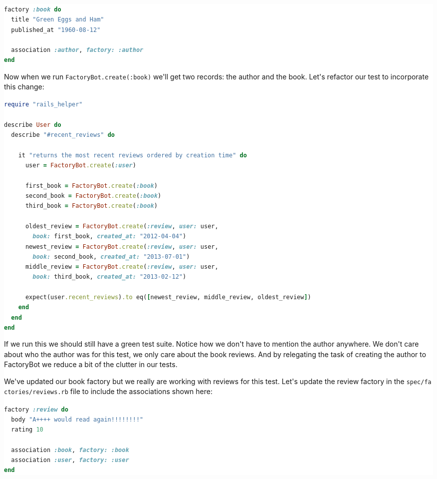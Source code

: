 ```ruby
factory :book do
  title "Green Eggs and Ham"
  published_at "1960-08-12"

  association :author, factory: :author
end
```

Now when we run `FactoryBot.create(:book)` we'll get two records: the author and the book. Let's refactor our test to incorporate this change:

```ruby
require "rails_helper"

describe User do
  describe "#recent_reviews" do

    it "returns the most recent reviews ordered by creation time" do
      user = FactoryBot.create(:user)

      first_book = FactoryBot.create(:book)
      second_book = FactoryBot.create(:book)
      third_book = FactoryBot.create(:book)

      oldest_review = FactoryBot.create(:review, user: user,
        book: first_book, created_at: "2012-04-04")
      newest_review = FactoryBot.create(:review, user: user,
        book: second_book, created_at: "2013-07-01")
      middle_review = FactoryBot.create(:review, user: user,
        book: third_book, created_at: "2013-02-12")

      expect(user.recent_reviews).to eq([newest_review, middle_review, oldest_review])
    end
  end
end
```

If we run this we should still have a green test suite. Notice how we don't have to mention the author anywhere. We don't care about who the author was for this test, we only care about the book reviews. And by relegating the task of creating the author to FactoryBot we reduce a bit of the clutter in our tests.

We've updated our book factory but we really are working with reviews for this test. Let's update the review factory in the `spec/factories/reviews.rb` file to include the associations shown here:

```ruby
factory :review do
  body "A++++ would read again!!!!!!!!"
  rating 10

  association :book, factory: :book
  association :user, factory: :user
end
```

